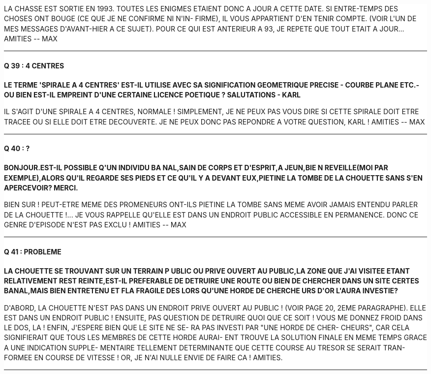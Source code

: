 LA CHASSE EST SORTIE EN 1993. TOUTES LES ENIGMES
ETAIENT DONC A JOUR A CETTE DATE. SI ENTRE-TEMPS DES CHOSES ONT BOUGE
(CE QUE JE NE CONFIRME NI N'IN- FIRME), IL VOUS APPARTIENT D'EN TENIR
COMPTE. (VOIR L'UN DE MES MESSAGES D'AVANT-HIER A CE SUJET). POUR CE QUI
 EST ANTERIEUR A 93, JE REPETE QUE TOUT
ETAIT A JOUR... AMITIES -- MAX

---

#### Q 39 : 4 CENTRES

**LE TERME 'SPIRALE A 4 CENTRES' EST-IL UTILISE AVEC SA
SIGNIFICATION GEOMETRIQUE PRECISE - COURBE PLANE ETC.- OU BIEN EST-IL
EMPREINT D'UNE CERTAINE LICENCE POETIQUE ? SALUTATIONS - KARL**

IL S'AGIT D'UNE SPIRALE A 4 CENTRES, NORMALE !
SIMPLEMENT, JE NE PEUX PAS VOUS DIRE SI CETTE SPIRALE DOIT ETRE TRACEE
OU SI ELLE DOIT ETRE DECOUVERTE. JE NE PEUX DONC PAS REPONDRE A VOTRE
QUESTION, KARL ! AMITIES -- MAX

---

#### Q 40 : ?

**BONJOUR.EST-IL POSSIBLE Q'UN INDIVIDU BA NAL,SAIN DE
CORPS ET D'ESPRIT,A JEUN,BIE N REVEILLE(MOI PAR EXEMPLE),ALORS QU'IL
REGARDE SES PIEDS ET CE QU'IL Y A DEVANT EUX,PIETINE LA TOMBE DE LA
CHOUETTE SANS  S'EN APERCEVOIR? MERCI.**

BIEN SUR ! PEUT-ETRE MEME DES PROMENEURS ONT-ILS
PIETINE LA TOMBE SANS MEME AVOIR JAMAIS ENTENDU PARLER DE LA  CHOUETTE
!... JE VOUS RAPPELLE QU'ELLE EST DANS UN ENDROIT PUBLIC ACCESSIBLE EN
PERMANENCE. DONC CE GENRE D'EPISODE N'EST PAS EXCLU ! AMITIES -- MAX

---

#### Q 41 : PROBLEME

**LA CHOUETTE SE TROUVANT SUR UN TERRAIN P UBLIC OU
PRIVE OUVERT AU PUBLIC,LA ZONE  QUE J'AI VISITEE ETANT RELATIVEMENT REST
 REINTE,EST-IL PREFERABLE DE DETRUIRE UNE  ROUTE OU BIEN DE CHERCHER
DANS UN SITE  CERTES BANAL,MAIS BIEN ENTRETENU ET FLA  FRAGILE DES LORS
QU'UNE HORDE DE CHERCHE URS D'OR L'AURA INVESTIE?**

D'ABORD, LA CHOUETTE N'EST PAS DANS UN ENDROIT PRIVE
OUVERT AU PUBLIC ! (VOIR PAGE 20, 2EME PARAGRAPHE). ELLE EST DANS UN
ENDROIT PUBLIC ! ENSUITE, PAS QUESTION DE DETRUIRE QUOI QUE CE SOIT !
VOUS ME DONNEZ FROID DANS LE DOS, LA ! ENFIN, J'ESPERE BIEN QUE LE SITE
NE SE- RA PAS INVESTI PAR "UNE HORDE DE CHER-
CHEURS", CAR CELA SIGNIFIERAIT QUE  TOUS LES MEMBRES DE CETTE HORDE
AURAI- ENT TROUVE LA SOLUTION FINALE EN MEME TEMPS GRACE A UNE
INDICATION SUPPLE- MENTAIRE TELLEMENT DETERMINANTE QUE  CETTE COURSE AU
TRESOR SE SERAIT TRAN- FORMEE EN COURSE DE VITESSE ! OR, JE  N'AI NULLE
ENVIE DE FAIRE CA ! AMITIES.

---